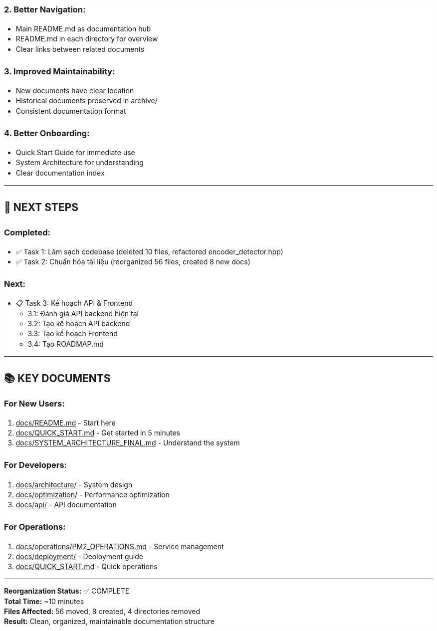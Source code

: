 ### **2. Better Navigation:**
- Main README.md as documentation hub
- README.md in each directory for overview
- Clear links between related documents

### **3. Improved Maintainability:**
- New documents have clear location
- Historical documents preserved in archive/
- Consistent documentation format

### **4. Better Onboarding:**
- Quick Start Guide for immediate use
- System Architecture for understanding
- Clear documentation index

---

## 🎯 **NEXT STEPS**

### **Completed:**
- ✅ Task 1: Làm sạch codebase (deleted 10 files, refactored encoder_detector.hpp)
- ✅ Task 2: Chuẩn hóa tài liệu (reorganized 56 files, created 8 new docs)

### **Next:**
- 📋 Task 3: Kế hoạch API & Frontend
  - 3.1: Đánh giá API backend hiện tại
  - 3.2: Tạo kế hoạch API backend
  - 3.3: Tạo kế hoạch Frontend
  - 3.4: Tạo ROADMAP.md

---

## 📚 **KEY DOCUMENTS**

### **For New Users:**
1. [docs/README.md](./README.md) - Start here
2. [docs/QUICK_START.md](./QUICK_START.md) - Get started in 5 minutes
3. [docs/SYSTEM_ARCHITECTURE_FINAL.md](./SYSTEM_ARCHITECTURE_FINAL.md) - Understand the system

### **For Developers:**
1. [docs/architecture/](./architecture/) - System design
2. [docs/optimization/](./optimization/) - Performance optimization
3. [docs/api/](./api/) - API documentation

### **For Operations:**
1. [docs/operations/PM2_OPERATIONS.md](./operations/PM2_OPERATIONS.md) - Service management
2. [docs/deployment/](./deployment/) - Deployment guide
3. [docs/QUICK_START.md](./QUICK_START.md) - Quick operations

---

**Reorganization Status:** ✅ COMPLETE  
**Total Time:** ~10 minutes  
**Files Affected:** 56 moved, 8 created, 4 directories removed  
**Result:** Clean, organized, maintainable documentation structure

